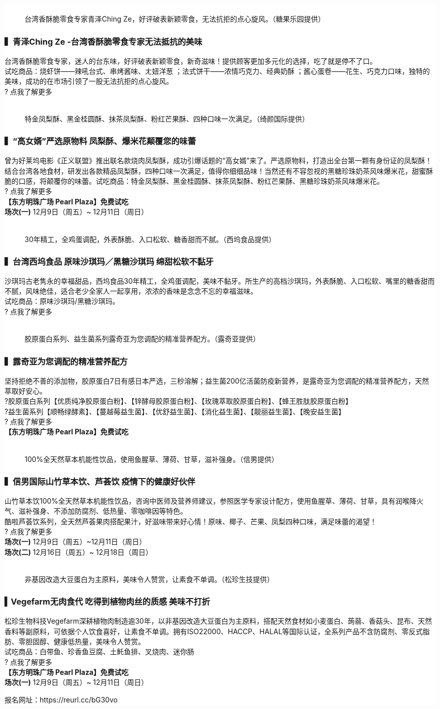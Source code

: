 <figure id="attachment_13878238" aria-describedby="caption-attachment-13878238" style="width: 600px" class="wp-caption aligncenter"><a target="_blank" href="https://i.epochtimes.com/assets/uploads/2022/12/id13878238-ab5355fab7c933f3368e010f338f8820.jpg"><img decoding="async" class="size-large wp-image-13878238" src="https://i.epochtimes.com/assets/uploads/2022/12/id13878238-ab5355fab7c933f3368e010f338f8820-600x399.jpg" alt="" width="600" b="399" /></a><figcaption id="caption-attachment-13878238" class="wp-caption-text">台湾香酥脆零食专家青泽Ching Ze，好评破表新颖零食，无法抗拒的点心旋风。（糖果乐园提供）</figcaption></figure>
<h3>▍青泽Ching Ze -台湾香酥脆零食专家无法抵抗的美味</h3>
<p>台湾香酥脆零食专家，迷人的台东味，好评破表新颖零食，新奇滋味！提供顾客更加多元化的选择，吃了就是停不了口。<br />
试吃商品：烧虾饼——辣吼台式、串烤酱味、ㄤ妞洋葱 ；法式饼干——浓情巧克力、经典奶酥 ；酱心蛋卷——花生、巧克力口味，独特的美味，成功的在市场引领了一股无法抗拒的点心旋风。<br />
<ahref="https://www.taiwangoodfoods.com/ching-tse" target="_blank" rel="noopener noreferrer">? 点我了解更多</a><br />
<figure id="attachment_13878239" aria-describedby="caption-attachment-13878239" style="width: 600px" class="wp-caption aligncenter"><a target="_blank" href="https://i.epochtimes.com/assets/uploads/2022/12/id13878239-573ff008d5ab12f7794a50776d88d231.jpg"><img decoding="async" class="size-large wp-image-13878239" src="https://i.epochtimes.com/assets/uploads/2022/12/id13878239-573ff008d5ab12f7794a50776d88d231-600x399.jpg" alt="" width="600" b="399" /></a><figcaption id="caption-attachment-13878239" class="wp-caption-text">特金凤梨酥、黑金桂圆酥、抹茶凤梨酥、粉红芒果酥、四种口味一次满足。（绮颜国际提供）</figcaption></figure>
<h3>▍“高女婿”严选原物料 凤梨酥、爆米花颠覆您的味蕾</h3>
<p>曾为好莱坞电影《正义联盟》推出联名款烧肉凤梨酥，成功引爆话题的“高女婿”来了。严选原物料，打造出全台第一颗有身份证的凤梨酥！结合台湾各地食材，研发出各款精品凤梨酥，四种口味一次满足，值得你细细品味！当然还有不容忽视的黑糖珍珠奶茶风味爆米花，甜蜜酥脆的口感，将颠覆你的味蕾。试吃商品：特金凤梨酥、黑金桂圆酥、抹茶凤梨酥、粉红芒果酥、黑糖珍珠奶茶风味爆米花。<br />
<ahref="https://www.taiwangoodfoods.com/kaokaonuxu" target="_blank" rel="noopener noreferrer">? 点我了解更多</a><br />
<strong>【东方明珠广场 Pearl Plaza】免费试吃</strong><br />
<strong>场次(一)</strong> 12月9日（周五）~ 12月11日（周日）</p>
<figure id="attachment_13878240" aria-describedby="caption-attachment-13878240" style="width: 600px" class="wp-caption aligncenter"><a target="_blank" href="https://i.epochtimes.com/assets/uploads/2022/12/id13878240-6eeec97d27e7a5e48b1a5bb7aa8d9a67.jpg"><img decoding="async" class="size-large wp-image-13878240" src="https://i.epochtimes.com/assets/uploads/2022/12/id13878240-6eeec97d27e7a5e48b1a5bb7aa8d9a67-600x400.jpg" alt="" width="600" b="400" /></a><figcaption id="caption-attachment-13878240" class="wp-caption-text">30年精工，全鸡蛋调配，外表酥脆、入口松软、糖香甜而不腻。（西坞食品提供）</figcaption></figure>
<h3>▍台湾西坞食品 原味沙琪玛／黑糖沙琪玛 绵甜松软不黏牙</h3>
<p>沙琪玛古老隽永的幸福甜品，西坞食品30年精工，全鸡蛋调配，美味不黏牙。所生产的高档沙琪玛，外表酥脆、入口松软、嘴里的糖香甜而不腻，风味绝佳，适合老少全家人一起享用，浓浓的香味是念念不忘的幸福滋味。<br />
试吃商品：原味沙琪玛/黑糖沙琪玛。<br />
<ahref="https://www.taiwangoodfoods.com/sea-woods" target="_blank" rel="noopener noreferrer">? 点我了解更多</a><br />
<figure id="attachment_13878241" aria-describedby="caption-attachment-13878241" style="width: 600px" class="wp-caption aligncenter"><a target="_blank" href="https://i.epochtimes.com/assets/uploads/2022/12/id13878241-700e68a4821a4edf2aef14464e5059ad.jpg"><img decoding="async" class="size-large wp-image-13878241" src="https://i.epochtimes.com/assets/uploads/2022/12/id13878241-700e68a4821a4edf2aef14464e5059ad-600x400.jpg" alt="" width="600" b="400" /></a><figcaption id="caption-attachment-13878241" class="wp-caption-text">胶原蛋白系列、益生菌系列露奇亚为您调配的精准营养配方。（露奇亚提供）</figcaption></figure>
<h3>▍露奇亚为您调配的精准营养配方</h3>
<p>坚持拒绝不善的添加物，胶原蛋白7日有感日本严选，三秒溶解；益生菌200亿活菌防疫新营养，是露奇亚为您调配的精准营养配方，天然萃取好安心。<br />
?胶原蛋白系列【优质纯净胶原蛋白粉】、【锌酵母胶原蛋白粉】、【玫瑰萃取胶原蛋白粉】、【蜂王胜肽胶原蛋白粉】<br />
?益生菌系列【顺畅绿酵素】、【蔓越莓益生菌】、【优舒益生菌】、【消化益生菌】、【靓丽益生菌】、【晚安益生菌】<br />
<ahref="https://www.taiwangoodfoods.com/ruijia" target="_blank" rel="noopener noreferrer">? 点我了解更多</a><br />
<strong>【东方明珠广场 Pearl Plaza】免费试吃</strong><br />
<figure id="attachment_13878242" aria-describedby="caption-attachment-13878242" style="width: 600px" class="wp-caption aligncenter"><a target="_blank" href="https://i.epochtimes.com/assets/uploads/2022/12/id13878242-ef0a2728ba0696145153e3e8893c64b6.jpg"><img decoding="async" class="size-large wp-image-13878242" src="https://i.epochtimes.com/assets/uploads/2022/12/id13878242-ef0a2728ba0696145153e3e8893c64b6-600x400.jpg" alt="" width="600" b="400" /></a><figcaption id="caption-attachment-13878242" class="wp-caption-text">100%全天然草本机能性饮品，使用鱼腥草、薄荷、甘草，滋补强身。（信男提供）</figcaption></figure>
<h3>▍信男国际山竹草本饮、芦荟饮 疫情下的健康好伙伴</h3>
<p>山竹草本饮100%全天然草本机能性饮品，咨询中医师及营养师建议，参照医学专家设计配方，使用鱼腥草、薄荷、甘草，具有润喉降火气、滋补强身、不添加防腐剂、低热量、零咖啡因等特色。<br />
酷啦芦荟饮系列，全天然芦荟果肉搭配果汁，好滋味带来好心情！原味、椰子、芒果、凤梨四种口味，满足味蕾的渴望！<br />
<ahref="https://www.taiwangoodfoods.com/copy-of-sea-woods" target="_blank" rel="noopener noreferrer">? 点我了解更多</a><br />
<strong>场次(一)</strong> 12月9日（周五）~12月11日（周日）<br />
<strong>场次(二)</strong> 12月16日（周五）~ 12月18日（周日）</p>
<figure id="attachment_13878244" aria-describedby="caption-attachment-13878244" style="width: 600px" class="wp-caption aligncenter"><a target="_blank" href="https://i.epochtimes.com/assets/uploads/2022/12/id13878244-dcc0c103ca8363b9f40e737981845ea3.jpg"><img decoding="async" class="size-large wp-image-13878244" src="https://i.epochtimes.com/assets/uploads/2022/12/id13878244-dcc0c103ca8363b9f40e737981845ea3-600x400.jpg" alt="" width="600" b="400" /></a><figcaption id="caption-attachment-13878244" class="wp-caption-text">非基因改造大豆蛋白为主原料，美味令人赞赏，让素食不单调。（松珍生技提供）</figcaption></figure>
<h3>▍Vegefarm无肉食代 吃得到植物肉丝的质感 美味不打折</h3>
<p>松珍生物科技Vegefarm深耕植物肉制造逾30年，以非基因改造大豆蛋白为主原料，搭配天然食材如小麦蛋白、蒟蒻、香菇头、昆布、天然香料等副原料，可依据个人饮食喜好，让素食不单调。拥有ISO22000、HACCP、HALAL等国际认证，全系列产品不含防腐剂、零反式脂肪、零胆固醇、健康低热量，美味令人赞赏。<br />
试吃商品：白带鱼、珍香鱼豆腐、土魠鱼排、叉烧肉、迷你肠<br />
<ahref="https://www.taiwangoodfoods.com/copy-of-ching-ze" target="_blank" rel="noopener noreferrer">? 点我了解更多</a><br />
<strong>【东方明珠广场 Pearl Plaza】免费试吃</strong><br />
<strong>场次(一)</strong> 12月9日（周五）~ 12月11日（周日）</p>
<p>报名网址：<ahref="https://reurl.cc/bG30vo" target="_blank" rel="noopener noreferrer">https://reurl.cc/bG30vo</a></p>